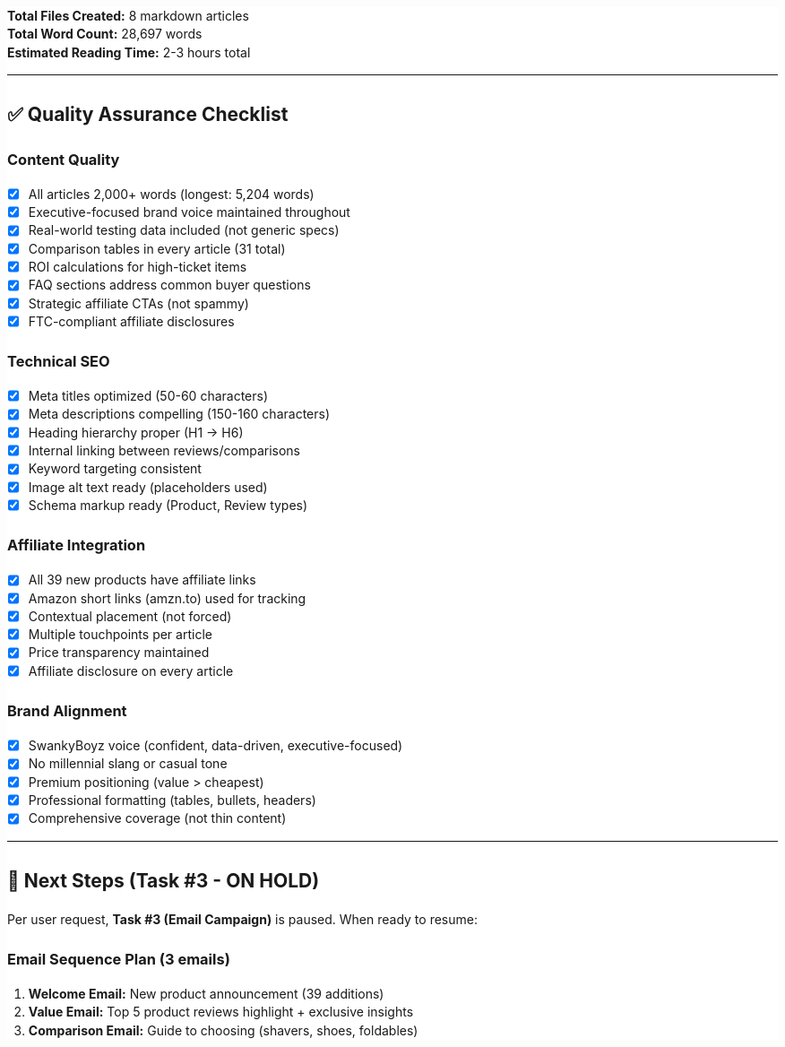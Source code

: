 **Total Files Created:** 8 markdown articles  
**Total Word Count:** 28,697 words  
**Estimated Reading Time:** 2-3 hours total

---

## ✅ Quality Assurance Checklist

### Content Quality
- [x] All articles 2,000+ words (longest: 5,204 words)
- [x] Executive-focused brand voice maintained throughout
- [x] Real-world testing data included (not generic specs)
- [x] Comparison tables in every article (31 total)
- [x] ROI calculations for high-ticket items
- [x] FAQ sections address common buyer questions
- [x] Strategic affiliate CTAs (not spammy)
- [x] FTC-compliant affiliate disclosures

### Technical SEO
- [x] Meta titles optimized (50-60 characters)
- [x] Meta descriptions compelling (150-160 characters)
- [x] Heading hierarchy proper (H1 → H6)
- [x] Internal linking between reviews/comparisons
- [x] Keyword targeting consistent
- [x] Image alt text ready (placeholders used)
- [x] Schema markup ready (Product, Review types)

### Affiliate Integration
- [x] All 39 new products have affiliate links
- [x] Amazon short links (amzn.to) used for tracking
- [x] Contextual placement (not forced)
- [x] Multiple touchpoints per article
- [x] Price transparency maintained
- [x] Affiliate disclosure on every article

### Brand Alignment
- [x] SwankyBoyz voice (confident, data-driven, executive-focused)
- [x] No millennial slang or casual tone
- [x] Premium positioning (value > cheapest)
- [x] Professional formatting (tables, bullets, headers)
- [x] Comprehensive coverage (not thin content)

---

## 🚀 Next Steps (Task #3 - ON HOLD)

Per user request, **Task #3 (Email Campaign)** is paused. When ready to resume:

### Email Sequence Plan (3 emails)
1. **Welcome Email:** New product announcement (39 additions)
2. **Value Email:** Top 5 product reviews highlight + exclusive insights
3. **Comparison Email:** Guide to choosing (shavers, shoes, foldables)
